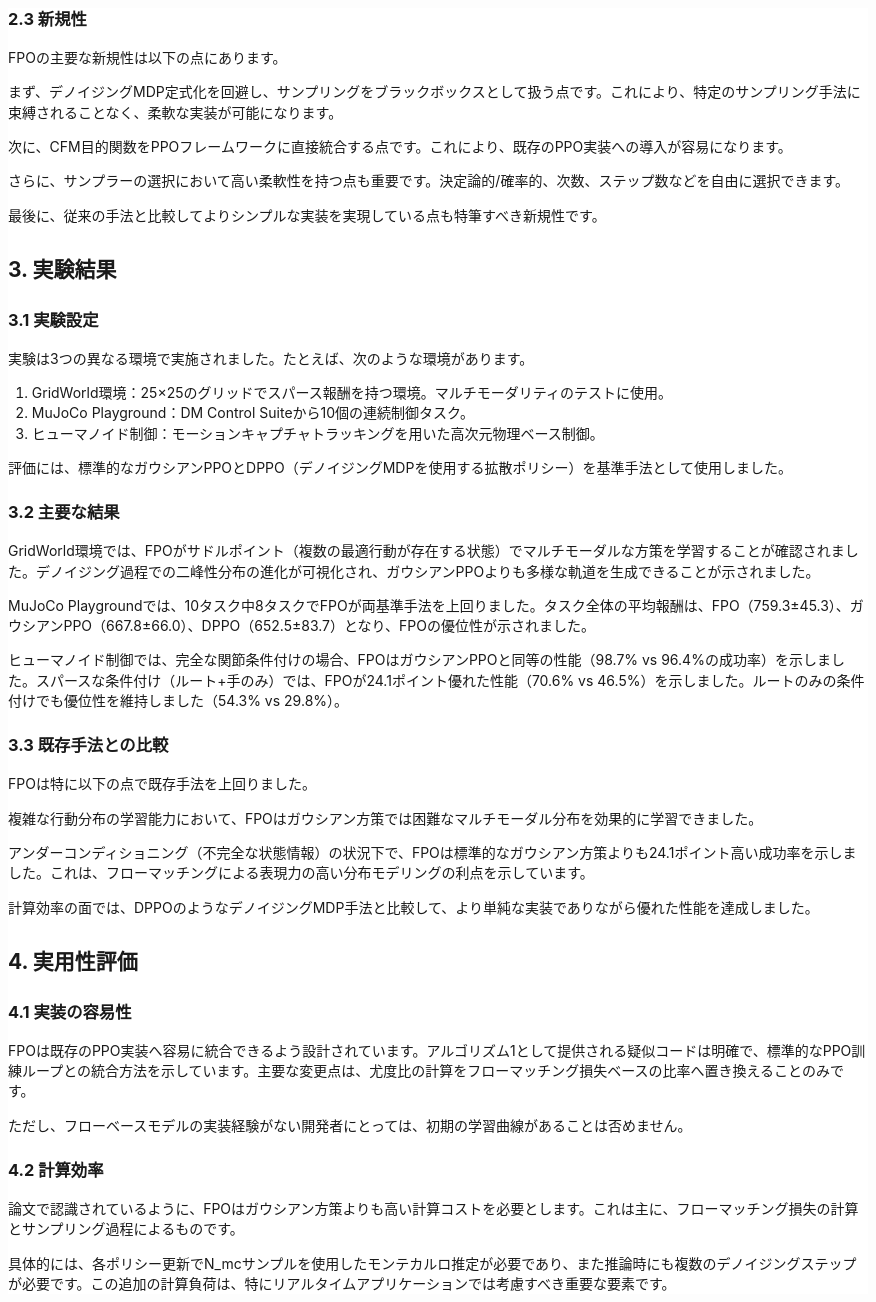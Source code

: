### 2.3 新規性
FPOの主要な新規性は以下の点にあります。

まず、デノイジングMDP定式化を回避し、サンプリングをブラックボックスとして扱う点です。これにより、特定のサンプリング手法に束縛されることなく、柔軟な実装が可能になります。

次に、CFM目的関数をPPOフレームワークに直接統合する点です。これにより、既存のPPO実装への導入が容易になります。

さらに、サンプラーの選択において高い柔軟性を持つ点も重要です。決定論的/確率的、次数、ステップ数などを自由に選択できます。

最後に、従来の手法と比較してよりシンプルな実装を実現している点も特筆すべき新規性です。

## 3. 実験結果
### 3.1 実験設定
実験は3つの異なる環境で実施されました。たとえば、次のような環境があります。

1. GridWorld環境：25×25のグリッドでスパース報酬を持つ環境。マルチモーダリティのテストに使用。
2. MuJoCo Playground：DM Control Suiteから10個の連続制御タスク。
3. ヒューマノイド制御：モーションキャプチャトラッキングを用いた高次元物理ベース制御。

評価には、標準的なガウシアンPPOとDPPO（デノイジングMDPを使用する拡散ポリシー）を基準手法として使用しました。

### 3.2 主要な結果
GridWorld環境では、FPOがサドルポイント（複数の最適行動が存在する状態）でマルチモーダルな方策を学習することが確認されました。デノイジング過程での二峰性分布の進化が可視化され、ガウシアンPPOよりも多様な軌道を生成できることが示されました。

MuJoCo Playgroundでは、10タスク中8タスクでFPOが両基準手法を上回りました。タスク全体の平均報酬は、FPO（759.3±45.3）、ガウシアンPPO（667.8±66.0）、DPPO（652.5±83.7）となり、FPOの優位性が示されました。

ヒューマノイド制御では、完全な関節条件付けの場合、FPOはガウシアンPPOと同等の性能（98.7% vs 96.4%の成功率）を示しました。スパースな条件付け（ルート+手のみ）では、FPOが24.1ポイント優れた性能（70.6% vs 46.5%）を示しました。ルートのみの条件付けでも優位性を維持しました（54.3% vs 29.8%）。

### 3.3 既存手法との比較
FPOは特に以下の点で既存手法を上回りました。

複雑な行動分布の学習能力において、FPOはガウシアン方策では困難なマルチモーダル分布を効果的に学習できました。

アンダーコンディショニング（不完全な状態情報）の状況下で、FPOは標準的なガウシアン方策よりも24.1ポイント高い成功率を示しました。これは、フローマッチングによる表現力の高い分布モデリングの利点を示しています。

計算効率の面では、DPPOのようなデノイジングMDP手法と比較して、より単純な実装でありながら優れた性能を達成しました。

## 4. 実用性評価
### 4.1 実装の容易性
FPOは既存のPPO実装へ容易に統合できるよう設計されています。アルゴリズム1として提供される疑似コードは明確で、標準的なPPO訓練ループとの統合方法を示しています。主要な変更点は、尤度比の計算をフローマッチング損失ベースの比率へ置き換えることのみです。

ただし、フローベースモデルの実装経験がない開発者にとっては、初期の学習曲線があることは否めません。

### 4.2 計算効率
論文で認識されているように、FPOはガウシアン方策よりも高い計算コストを必要とします。これは主に、フローマッチング損失の計算とサンプリング過程によるものです。

具体的には、各ポリシー更新でN_mcサンプルを使用したモンテカルロ推定が必要であり、また推論時にも複数のデノイジングステップが必要です。この追加の計算負荷は、特にリアルタイムアプリケーションでは考慮すべき重要な要素です。
